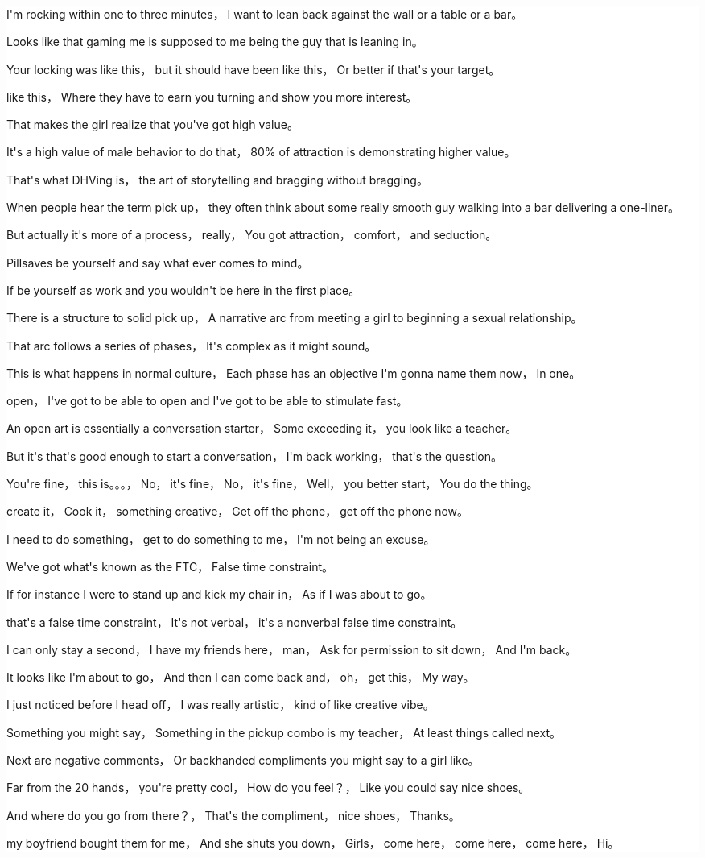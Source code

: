  I'm rocking within one to three minutes， I want to lean back against the wall or a table or a bar。

 Looks like that gaming me is supposed to me being the guy that is leaning in。

 Your locking was like this， but it should have been like this， Or better if that's your target。

 like this， Where they have to earn you turning and show you more interest。

 That makes the girl realize that you've got high value。

 It's a high value of male behavior to do that， 80% of attraction is demonstrating higher value。

 That's what DHVing is， the art of storytelling and bragging without bragging。

 When people hear the term pick up， they often think about some really smooth guy walking into a bar delivering a one-liner。

 But actually it's more of a process， really， You got attraction， comfort， and seduction。

 Pillsaves be yourself and say what ever comes to mind。

 If be yourself as work and you wouldn't be here in the first place。

 There is a structure to solid pick up， A narrative arc from meeting a girl to beginning a sexual relationship。

 That arc follows a series of phases， It's complex as it might sound。

 This is what happens in normal culture， Each phase has an objective I'm gonna name them now， In one。

 open， I've got to be able to open and I've got to be able to stimulate fast。

 An open art is essentially a conversation starter， Some exceeding it， you look like a teacher。

 But it's that's good enough to start a conversation， I'm back working， that's the question。

 You're fine， this is。。。， No， it's fine， No， it's fine， Well， you better start， You do the thing。

 create it， Cook it， something creative， Get off the phone， get off the phone now。

 I need to do something， get to do something to me， I'm not being an excuse。

 We've got what's known as the FTC， False time constraint。

 If for instance I were to stand up and kick my chair in， As if I was about to go。

 that's a false time constraint， It's not verbal， it's a nonverbal false time constraint。

 I can only stay a second， I have my friends here， man， Ask for permission to sit down， And I'm back。

 It looks like I'm about to go， And then I can come back and， oh， get this， My way。

 I just noticed before I head off， I was really artistic， kind of like creative vibe。

 Something you might say， Something in the pickup combo is my teacher， At least things called next。

 Next are negative comments， Or backhanded compliments you might say to a girl like。

 Far from the 20 hands， you're pretty cool， How do you feel？， Like you could say nice shoes。

 And where do you go from there？， That's the compliment， nice shoes， Thanks。

 my boyfriend bought them for me， And she shuts you down， Girls， come here， come here， come here， Hi。
